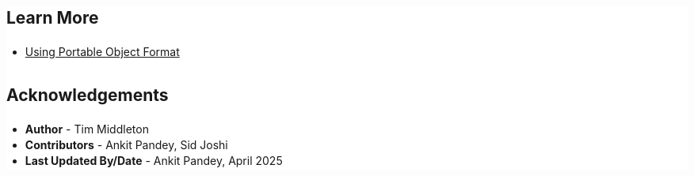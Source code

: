 ## Learn More
            
* [Using Portable Object Format](https://docs.oracle.com/en/middleware/fusion-middleware/coherence/14.1.2/develop-applications/using-portable-object-format.html)

## Acknowledgements

* **Author** - Tim Middleton
* **Contributors** - Ankit Pandey, Sid Joshi
* **Last Updated By/Date** - Ankit Pandey, April 2025